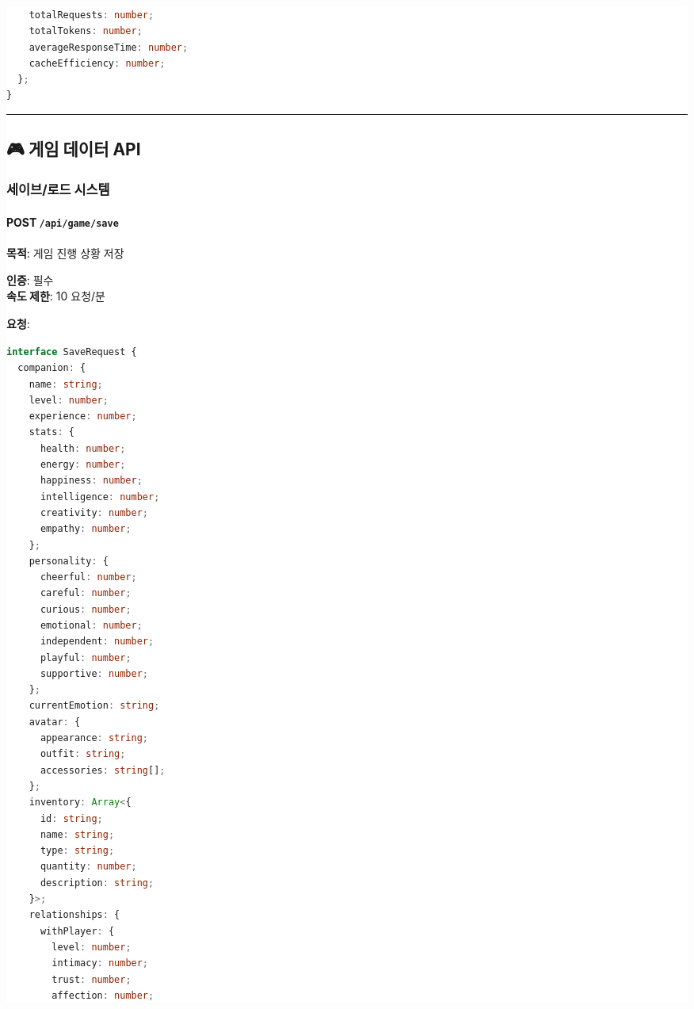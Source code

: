 ```typescript
    totalRequests: number;
    totalTokens: number;
    averageResponseTime: number;
    cacheEfficiency: number;
  };
}
```

---

## 🎮 게임 데이터 API

### 세이브/로드 시스템

#### POST `/api/game/save`
**목적**: 게임 진행 상황 저장

**인증**: 필수  
**속도 제한**: 10 요청/분

**요청**:
```typescript
interface SaveRequest {
  companion: {
    name: string;
    level: number;
    experience: number;
    stats: {
      health: number;
      energy: number;
      happiness: number;
      intelligence: number;
      creativity: number;
      empathy: number;
    };
    personality: {
      cheerful: number;
      careful: number;
      curious: number;
      emotional: number;
      independent: number;
      playful: number;
      supportive: number;
    };
    currentEmotion: string;
    avatar: {
      appearance: string;
      outfit: string;
      accessories: string[];
    };
    inventory: Array<{
      id: string;
      name: string;
      type: string;
      quantity: number;
      description: string;
    }>;
    relationships: {
      withPlayer: {
        level: number;
        intimacy: number;
        trust: number;
        affection: number;
```